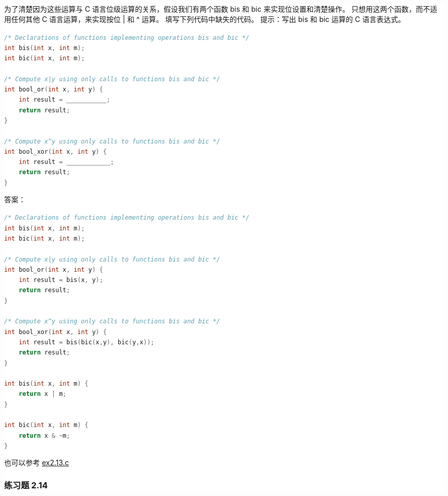为了清楚因为这些运算与 C 语言位级运算的关系，假设我们有两个函数 bis 和 bic 来实现位设置和清楚操作。
只想用这两个函数，而不适用任何其他 C 语言运算，来实现按位 | 和 ^ 运算。
填写下列代码中缺失的代码。
提示：写出 bis 和 bic 运算的 C 语言表达式。

```c
/* Declarations of functions implementing operations bis and bic */
int bis(int x, int m);
int bic(int x, int m);

/* Compute x|y using only calls to functions bis and bic */
int bool_or(int x, int y) {
    int result = ___________;
    return result;
}

/* Compute x^y using only calls to functions bis and bic */
int bool_xor(int x, int y) {
    int result = ____________;
    return result;
}
```

答案：

```c
/* Declarations of functions implementing operations bis and bic */
int bis(int x, int m);
int bic(int x, int m);

/* Compute x|y using only calls to functions bis and bic */
int bool_or(int x, int y) {
    int result = bis(x, y);
    return result;
}

/* Compute x^y using only calls to functions bis and bic */
int bool_xor(int x, int y) {
    int result = bis(bic(x,y), bic(y,x));
    return result;
}

int bis(int x, int m) {
    return x | m;
}

int bic(int x, int m) {
    return x & ~m;
}
```

也可以参考 [ex2.13.c](ex2.13.c)

### 练习题 2.14
